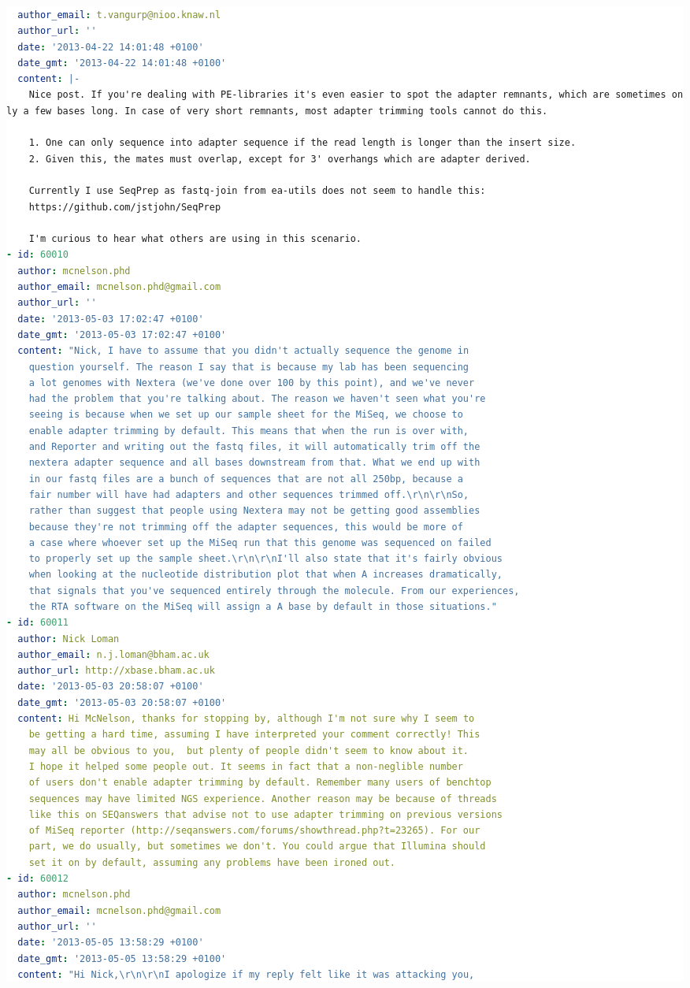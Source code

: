 ```yaml
  author_email: t.vangurp@nioo.knaw.nl
  author_url: ''
  date: '2013-04-22 14:01:48 +0100'
  date_gmt: '2013-04-22 14:01:48 +0100'
  content: |-
    Nice post. If you're dealing with PE-libraries it's even easier to spot the adapter remnants, which are sometimes only a few bases long. In case of very short remnants, most adapter trimming tools cannot do this.

    1. One can only sequence into adapter sequence if the read length is longer than the insert size.
    2. Given this, the mates must overlap, except for 3' overhangs which are adapter derived.

    Currently I use SeqPrep as fastq-join from ea-utils does not seem to handle this:
    https://github.com/jstjohn/SeqPrep

    I'm curious to hear what others are using in this scenario.
- id: 60010
  author: mcnelson.phd
  author_email: mcnelson.phd@gmail.com
  author_url: ''
  date: '2013-05-03 17:02:47 +0100'
  date_gmt: '2013-05-03 17:02:47 +0100'
  content: "Nick, I have to assume that you didn't actually sequence the genome in
    question yourself. The reason I say that is because my lab has been sequencing
    a lot genomes with Nextera (we've done over 100 by this point), and we've never
    had the problem that you're talking about. The reason we haven't seen what you're
    seeing is because when we set up our sample sheet for the MiSeq, we choose to
    enable adapter trimming by default. This means that when the run is over with,
    and Reporter and writing out the fastq files, it will automatically trim off the
    nextera adapter sequence and all bases downstream from that. What we end up with
    in our fastq files are a bunch of sequences that are not all 250bp, because a
    fair number will have had adapters and other sequences trimmed off.\r\n\r\nSo,
    rather than suggest that people using Nextera may not be getting good assemblies
    because they're not trimming off the adapter sequences, this would be more of
    a case where whoever set up the MiSeq run that this genome was sequenced on failed
    to properly set up the sample sheet.\r\n\r\nI'll also state that it's fairly obvious
    when looking at the nucleotide distribution plot that when A increases dramatically,
    that signals that you've sequenced entirely through the molecule. From our experiences,
    the RTA software on the MiSeq will assign a A base by default in those situations."
- id: 60011
  author: Nick Loman
  author_email: n.j.loman@bham.ac.uk
  author_url: http://xbase.bham.ac.uk
  date: '2013-05-03 20:58:07 +0100'
  date_gmt: '2013-05-03 20:58:07 +0100'
  content: Hi McNelson, thanks for stopping by, although I'm not sure why I seem to
    be getting a hard time, assuming I have interpreted your comment correctly! This
    may all be obvious to you,  but plenty of people didn't seem to know about it.
    I hope it helped some people out. It seems in fact that a non-neglible number
    of users don't enable adapter trimming by default. Remember many users of benchtop
    sequences may have limited NGS experience. Another reason may be because of threads
    like this on SEQanswers that advise not to use adapter trimming on previous versions
    of MiSeq reporter (http://seqanswers.com/forums/showthread.php?t=23265). For our
    part, we do usually, but sometimes we don't. You could argue that Illumina should
    set it on by default, assuming any problems have been ironed out.
- id: 60012
  author: mcnelson.phd
  author_email: mcnelson.phd@gmail.com
  author_url: ''
  date: '2013-05-05 13:58:29 +0100'
  date_gmt: '2013-05-05 13:58:29 +0100'
  content: "Hi Nick,\r\n\r\nI apologize if my reply felt like it was attacking you,
```